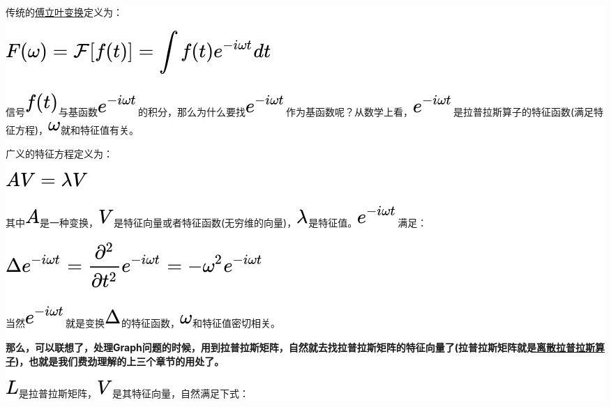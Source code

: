 传统的[傅立叶变换](https://www.yuque.com/angsweet/machine-learning/shu-xue-ji-chu_shu-xue-ji-chu_shi-jian-xu-lie#f67aac3d)定义为：

![](./img/efceb4fa4a91e2bbf68d61de56f5671f.svg)

信号![](./img/d6e3af948a34fd5f432cb9d377a98ef0.svg)与基函数![](./img/afd5453e1907c3bd6049c5b93086b120.svg)的积分，那么为什么要找![](./img/afd5453e1907c3bd6049c5b93086b120.svg)作为基函数呢？从数学上看，![](./img/afd5453e1907c3bd6049c5b93086b120.svg)是拉普拉斯算子的特征函数(满足特征方程)，![](./img/260b57b4fdee8c5a001c09b555ccd28d.svg)就和特征值有关。

广义的特征方程定义为：

![](./img/84442b1d7cba6ecce99d93553d50a2ab.svg)

其中![](./img/7fc56270e7a70fa81a5935b72eacbe29.svg)是一种变换，![](./img/5206560a306a2e085a437fd258eb57ce.svg)是特征向量或者特征函数(无穷维的向量)，![](./img/c6a6eb61fd9c6c913da73b3642ca147d.svg)是特征值。![](./img/afd5453e1907c3bd6049c5b93086b120.svg)满足：

![](./img/dba1247a7a6ad546deafa6eaa205f243.svg)

当然![](./img/afd5453e1907c3bd6049c5b93086b120.svg)就是变换![](./img/967878d1da852d4b07a961e3168b0fff.svg)的特征函数，![](./img/260b57b4fdee8c5a001c09b555ccd28d.svg)和特征值密切相关。

**那么，可以联想了，处理Graph问题的时候，用到拉普拉斯矩阵，自然就去找拉普拉斯矩阵的特征向量了(拉普拉斯矩阵就是**[**离散拉普拉斯算子**](https://en.wikipedia.org/wiki/Discrete_Laplace_operator)**)，也就是我们费劲理解的上三个章节的用处了。**

![](./img/d20caec3b48a1eef164cb4ca81ba2587.svg)是拉普拉斯矩阵，![](./img/5206560a306a2e085a437fd258eb57ce.svg)是其特征向量，自然满足下式：
